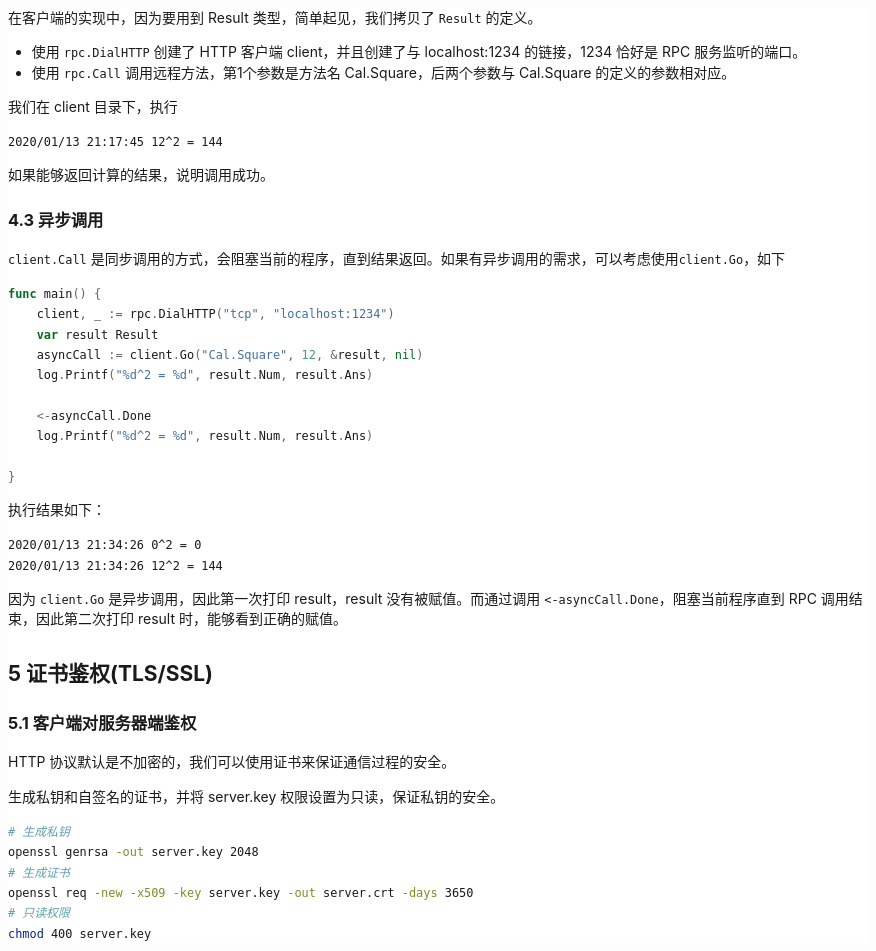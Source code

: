 在客户端的实现中，因为要用到 Result 类型，简单起见，我们拷贝了 `Result` 的定义。

- 使用 `rpc.DialHTTP` 创建了 HTTP 客户端 client，并且创建了与 localhost:1234 的链接，1234 恰好是 RPC 服务监听的端口。
- 使用 `rpc.Call` 调用远程方法，第1个参数是方法名 Cal.Square，后两个参数与 Cal.Square 的定义的参数相对应。

我们在 client 目录下，执行

```bash
2020/01/13 21:17:45 12^2 = 144
```

如果能够返回计算的结果，说明调用成功。

### 4.3 异步调用

`client.Call` 是同步调用的方式，会阻塞当前的程序，直到结果返回。如果有异步调用的需求，可以考虑使用`client.Go`，如下

```go
func main() {
	client, _ := rpc.DialHTTP("tcp", "localhost:1234")
	var result Result
	asyncCall := client.Go("Cal.Square", 12, &result, nil)
	log.Printf("%d^2 = %d", result.Num, result.Ans)

	<-asyncCall.Done
	log.Printf("%d^2 = %d", result.Num, result.Ans)

}
```

执行结果如下：

```
2020/01/13 21:34:26 0^2 = 0
2020/01/13 21:34:26 12^2 = 144
```

因为 `client.Go` 是异步调用，因此第一次打印 result，result 没有被赋值。而通过调用 `<-asyncCall.Done`，阻塞当前程序直到 RPC 调用结束，因此第二次打印 result 时，能够看到正确的赋值。

## 5 证书鉴权(TLS/SSL)

### 5.1 客户端对服务器端鉴权

HTTP 协议默认是不加密的，我们可以使用证书来保证通信过程的安全。

生成私钥和自签名的证书，并将  server.key 权限设置为只读，保证私钥的安全。

```bash
# 生成私钥
openssl genrsa -out server.key 2048
# 生成证书
openssl req -new -x509 -key server.key -out server.crt -days 3650
# 只读权限
chmod 400 server.key
```
